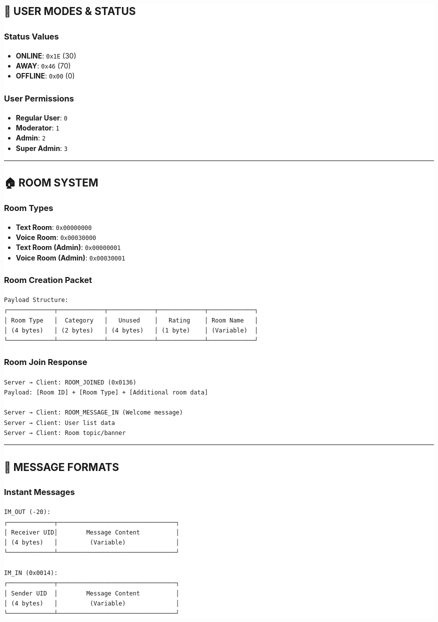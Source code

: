 
## 👥 **USER MODES & STATUS**

### **Status Values**
- **ONLINE**: `0x1E` (30)
- **AWAY**: `0x46` (70)  
- **OFFLINE**: `0x00` (0)

### **User Permissions**
- **Regular User**: `0` 
- **Moderator**: `1`
- **Admin**: `2`
- **Super Admin**: `3`

---

## 🏠 **ROOM SYSTEM**

### **Room Types**
- **Text Room**: `0x00000000`
- **Voice Room**: `0x00030000` 
- **Text Room (Admin)**: `0x00000001`
- **Voice Room (Admin)**: `0x00030001`

### **Room Creation Packet**
```
Payload Structure:
┌─────────────┬─────────────┬─────────────┬─────────────┬─────────────┐
│ Room Type   │  Category   │   Unused    │   Rating    │ Room Name   │
│ (4 bytes)   │ (2 bytes)   │ (4 bytes)   │ (1 byte)    │ (Variable)  │
└─────────────┴─────────────┴─────────────┴─────────────┴─────────────┘
```

### **Room Join Response**
```
Server → Client: ROOM_JOINED (0x0136)
Payload: [Room ID] + [Room Type] + [Additional room data]

Server → Client: ROOM_MESSAGE_IN (Welcome message)
Server → Client: User list data
Server → Client: Room topic/banner
```

---

## 💬 **MESSAGE FORMATS**

### **Instant Messages**
```
IM_OUT (-20):
┌─────────────┬─────────────────────────────────┐
│ Receiver UID│        Message Content          │
│ (4 bytes)   │         (Variable)              │
└─────────────┴─────────────────────────────────┘

IM_IN (0x0014):
┌─────────────┬─────────────────────────────────┐
│ Sender UID  │        Message Content          │
│ (4 bytes)   │         (Variable)              │
└─────────────┴─────────────────────────────────┘
```
